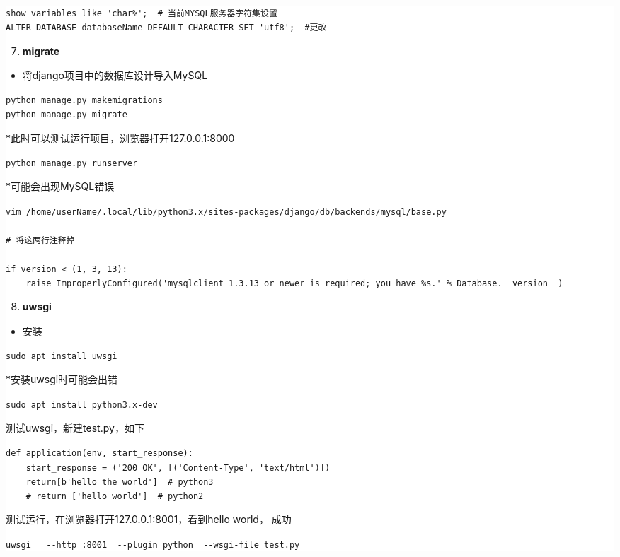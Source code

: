 ```
show variables like 'char%';  # 当前MYSQL服务器字符集设置
ALTER DATABASE databaseName DEFAULT CHARACTER SET 'utf8';  #更改
```



7. **migrate**

- 将django项目中的数据库设计导入MySQL

```
python manage.py makemigrations
python manage.py migrate
```
*此时可以测试运行项目，浏览器打开127.0.0.1:8000

```
python manage.py runserver
```

*可能会出现MySQL错误

```
vim /home/userName/.local/lib/python3.x/sites-packages/django/db/backends/mysql/base.py

# 将这两行注释掉

if version < (1, 3, 13):
    raise ImproperlyConfigured('mysqlclient 1.3.13 or newer is required; you have %s.' % Database.__version__)
```



8. **uwsgi**

- 安装

```
sudo apt install uwsgi
```

*安装uwsgi时可能会出错

```
sudo apt install python3.x-dev
```



测试uwsgi，新建test.py，如下

```
def application(env, start_response):
	start_response = ('200 OK', [('Content-Type', 'text/html')])
	return[b'hello the world']  # python3
	# return ['hello world']  # python2
```

测试运行，在浏览器打开127.0.0.1:8001，看到hello world， 成功

```
uwsgi   --http :8001  --plugin python  --wsgi-file test.py
```
